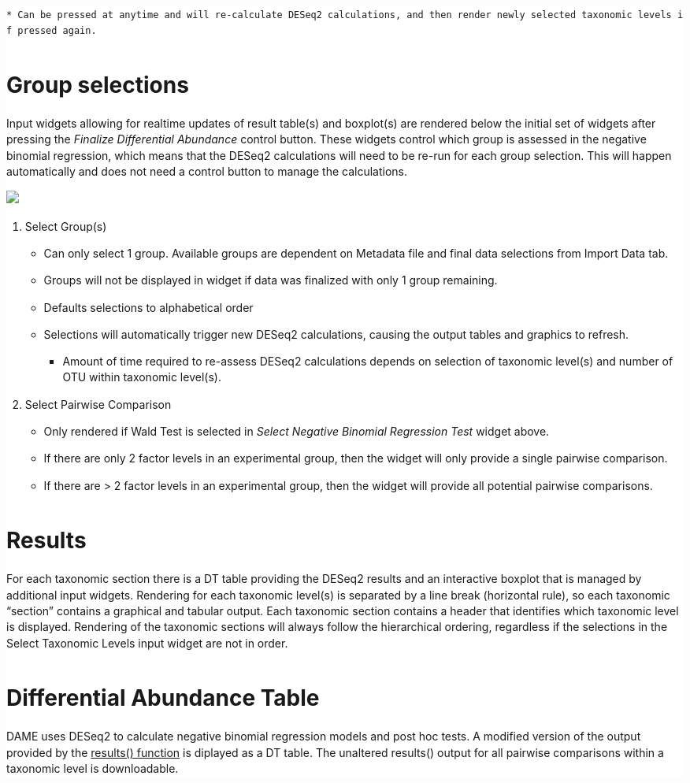 	* Can be pressed at anytime and will re-calculate DESeq2 calculations, and then render newly selected taxonomic levels if pressed again.		

# Group selections

Input widgets allowing for realtime updates of result table(s) and boxplot(s) are rendered below the initial set of widgets after pressing the *Finalize Differential Abundance* control button.  These widgets control which group is assessed in the negative binomial regression, which means that the DESeq2 calculations will need to be re-run for each group selection.  This will happen automatically and does not need a control button to manage the calculations.  

![](https://raw.githubusercontent.com/bdpiccolo/ACNC-DAME/master/Instructions/Images/DAME_dabund_group_pairw.png?raw=true)

1. Select Group(s)

	* Can only select 1 group.  Available groups are dependent on Metadata file and final data selections from Import Data tab.
	
	* Groups will not be displayed in widget if data was finalized with only 1 group remaining.
	
	* Defaults selections to alphabetical order
	
	* Selections will automatically trigger new DESeq2 calculations, causing the output tables and graphics to refresh.
	
		* Amount of time required to re-assess DESeq2 calculations depends on selection of taxonomic level(s) and number of OTU within taxonomic level(s).
		
2. Select Pairwise Comparison

	* Only rendered if Wald Test is selected in *Select Negative Binomial Regression Test* widget above.
	
	* If there are only 2 factor levels in an experimental group, then the widget will only provide a single pairwise comparison.
	
	* If there are > 2 factor levels in an experimental group, then the widget will provide all potential pairwise comparisons.
	
# Results

For each taxonomic section there is a DT table providing the DESeq2 results and an interactive boxplot that is managed by additional input widgets. Rendering for each taxonomic level(s) is separated by a line break (horizontal rule), so each taxonomic “section” contains a graphical and tabular output. Each taxonomic section contains a header that identifies which taxonomic level is displayed. Rendering of the taxonomic sections will always follow the hierarchical ordering, regardless if the selections in the Select Taxonomic Levels input widget are not in order.
	
# Differential Abundance Table

DAME uses DESeq2 to calculate negative binomial regression models and post hoc tests.  A modified version of the output provided by the [results() function](https://bioconductor.org/packages/devel/bioc/manuals/DESeq2/man/DESeq2.pdf) is diplayed as a DT table.  The unaltered results() output for all pairwise comparisons within a taxonomic level is downloadable.  
